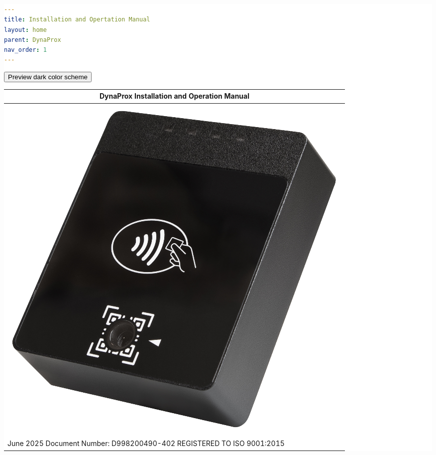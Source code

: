 ```yaml
---
title: Installation and Opertation Manual
layout: home
parent: DynaProx
nav_order: 1
---
```

<button class="btn js-toggle-dark-mode">Preview dark color scheme</button>

<script>
const toggleDarkMode = document.querySelector('.js-toggle-dark-mode');

 jtd.addEvent(toggleDarkMode, 'click', function(){
   if (jtd.getTheme() === 'dark') {
     jtd.setTheme('light');
     toggleDarkMode.textContent = 'Preview dark color scheme';
   } else {
     jtd.setTheme('dark');
     toggleDarkMode.textContent = 'Return to the light side';
   }
 });
 </script>
| DynaProx Installation and Operation Manual                 |
|-------------------------------------------------------------------------|
| ![](<DynaProx Images/e08900f40bb00367ab695d3c7a29a4a0.png>)             |
| June 2025  Document Number: D998200490-402  REGISTERED TO ISO 9001:2015 |
